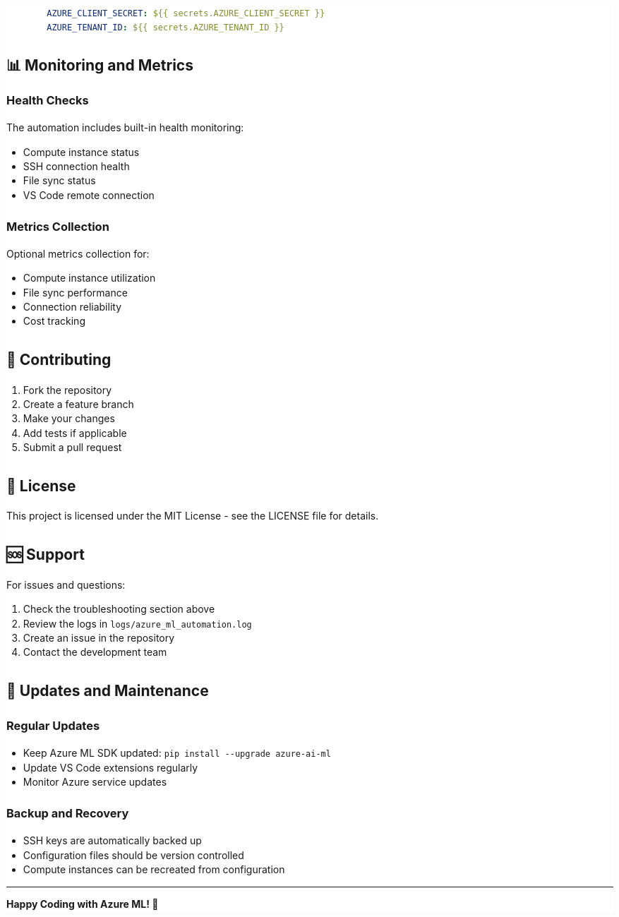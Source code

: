 ```yaml
        AZURE_CLIENT_SECRET: ${{ secrets.AZURE_CLIENT_SECRET }}
        AZURE_TENANT_ID: ${{ secrets.AZURE_TENANT_ID }}
```

## 📊 Monitoring and Metrics

### Health Checks
The automation includes built-in health monitoring:
- Compute instance status
- SSH connection health
- File sync status
- VS Code remote connection

### Metrics Collection
Optional metrics collection for:
- Compute instance utilization
- File sync performance
- Connection reliability
- Cost tracking

## 🤝 Contributing

1. Fork the repository
2. Create a feature branch
3. Make your changes
4. Add tests if applicable
5. Submit a pull request

## 📄 License

This project is licensed under the MIT License - see the LICENSE file for details.

## 🆘 Support

For issues and questions:
1. Check the troubleshooting section above
2. Review the logs in `logs/azure_ml_automation.log`
3. Create an issue in the repository
4. Contact the development team

## 🔄 Updates and Maintenance

### Regular Updates
- Keep Azure ML SDK updated: `pip install --upgrade azure-ai-ml`
- Update VS Code extensions regularly
- Monitor Azure service updates

### Backup and Recovery
- SSH keys are automatically backed up
- Configuration files should be version controlled
- Compute instances can be recreated from configuration

---

**Happy Coding with Azure ML! 🎉**